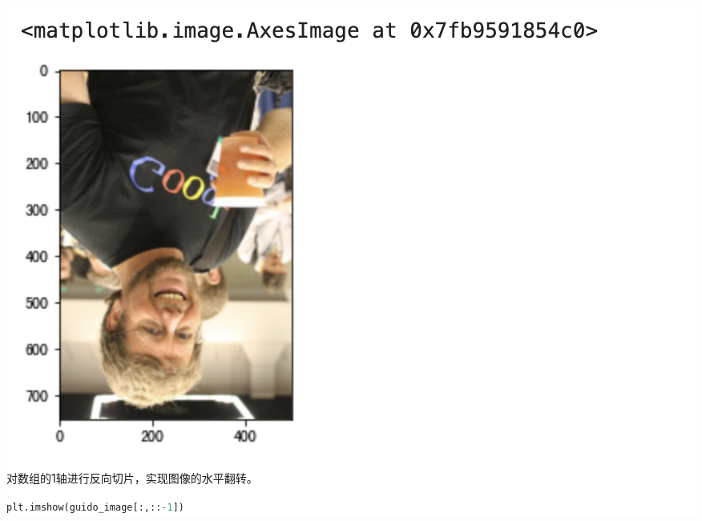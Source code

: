 ![](../.gitbook/assets/guido_slice_2.png)

对数组的1轴进行反向切片，实现图像的水平翻转。

```python
plt.imshow(guido_image[:,::-1])
```
